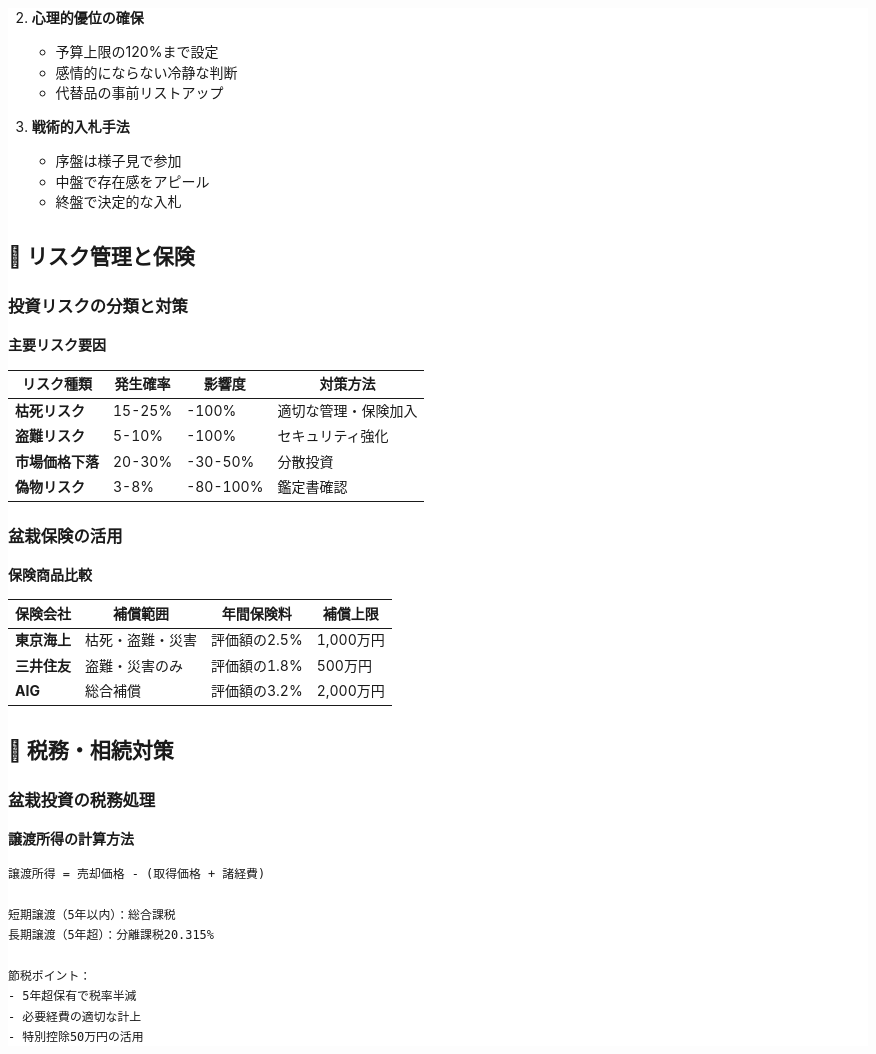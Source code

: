 2. **心理的優位の確保**
   - 予算上限の120%まで設定
   - 感情的にならない冷静な判断
   - 代替品の事前リストアップ

3. **戦術的入札手法**
   - 序盤は様子見で参加
   - 中盤で存在感をアピール
   - 終盤で決定的な入札

## 🔐 リスク管理と保険

### 投資リスクの分類と対策

**主要リスク要因**

| リスク種類 | 発生確率 | 影響度 | 対策方法 |
|------------|----------|--------|----------|
| **枯死リスク** | 15-25% | -100% | 適切な管理・保険加入 |
| **盗難リスク** | 5-10% | -100% | セキュリティ強化 |
| **市場価格下落** | 20-30% | -30-50% | 分散投資 |
| **偽物リスク** | 3-8% | -80-100% | 鑑定書確認 |

### 盆栽保険の活用

**保険商品比較**

| 保険会社 | 補償範囲 | 年間保険料 | 補償上限 |
|----------|----------|------------|----------|
| **東京海上** | 枯死・盗難・災害 | 評価額の2.5% | 1,000万円 |
| **三井住友** | 盗難・災害のみ | 評価額の1.8% | 500万円 |
| **AIG** | 総合補償 | 評価額の3.2% | 2,000万円 |

## 💼 税務・相続対策

### 盆栽投資の税務処理

**譲渡所得の計算方法**

```
譲渡所得 = 売却価格 - (取得価格 + 諸経費)

短期譲渡（5年以内）：総合課税
長期譲渡（5年超）：分離課税20.315%

節税ポイント：
- 5年超保有で税率半減
- 必要経費の適切な計上
- 特別控除50万円の活用
```
